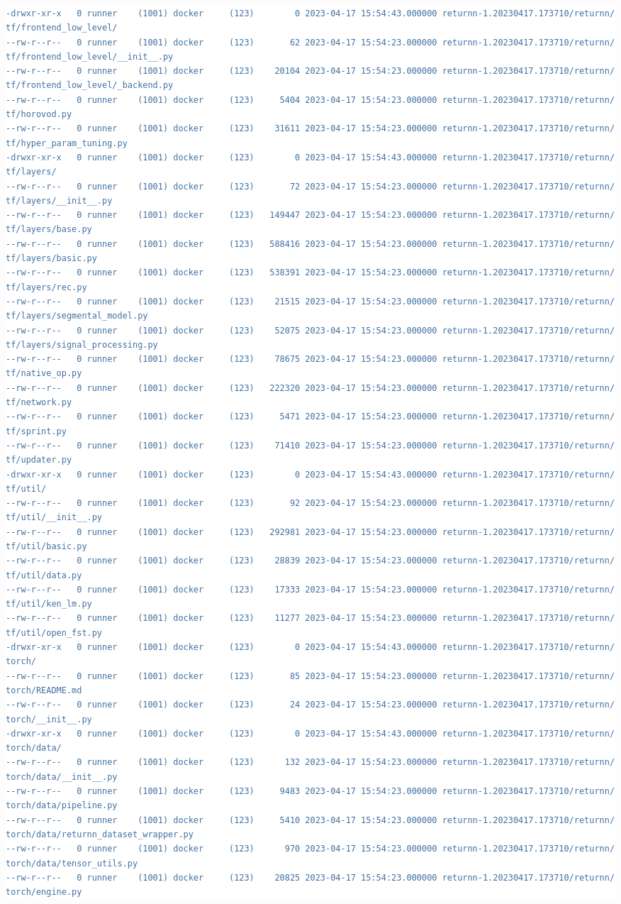 ```diff
-drwxr-xr-x   0 runner    (1001) docker     (123)        0 2023-04-17 15:54:43.000000 returnn-1.20230417.173710/returnn/tf/frontend_low_level/
--rw-r--r--   0 runner    (1001) docker     (123)       62 2023-04-17 15:54:23.000000 returnn-1.20230417.173710/returnn/tf/frontend_low_level/__init__.py
--rw-r--r--   0 runner    (1001) docker     (123)    20104 2023-04-17 15:54:23.000000 returnn-1.20230417.173710/returnn/tf/frontend_low_level/_backend.py
--rw-r--r--   0 runner    (1001) docker     (123)     5404 2023-04-17 15:54:23.000000 returnn-1.20230417.173710/returnn/tf/horovod.py
--rw-r--r--   0 runner    (1001) docker     (123)    31611 2023-04-17 15:54:23.000000 returnn-1.20230417.173710/returnn/tf/hyper_param_tuning.py
-drwxr-xr-x   0 runner    (1001) docker     (123)        0 2023-04-17 15:54:43.000000 returnn-1.20230417.173710/returnn/tf/layers/
--rw-r--r--   0 runner    (1001) docker     (123)       72 2023-04-17 15:54:23.000000 returnn-1.20230417.173710/returnn/tf/layers/__init__.py
--rw-r--r--   0 runner    (1001) docker     (123)   149447 2023-04-17 15:54:23.000000 returnn-1.20230417.173710/returnn/tf/layers/base.py
--rw-r--r--   0 runner    (1001) docker     (123)   588416 2023-04-17 15:54:23.000000 returnn-1.20230417.173710/returnn/tf/layers/basic.py
--rw-r--r--   0 runner    (1001) docker     (123)   538391 2023-04-17 15:54:23.000000 returnn-1.20230417.173710/returnn/tf/layers/rec.py
--rw-r--r--   0 runner    (1001) docker     (123)    21515 2023-04-17 15:54:23.000000 returnn-1.20230417.173710/returnn/tf/layers/segmental_model.py
--rw-r--r--   0 runner    (1001) docker     (123)    52075 2023-04-17 15:54:23.000000 returnn-1.20230417.173710/returnn/tf/layers/signal_processing.py
--rw-r--r--   0 runner    (1001) docker     (123)    78675 2023-04-17 15:54:23.000000 returnn-1.20230417.173710/returnn/tf/native_op.py
--rw-r--r--   0 runner    (1001) docker     (123)   222320 2023-04-17 15:54:23.000000 returnn-1.20230417.173710/returnn/tf/network.py
--rw-r--r--   0 runner    (1001) docker     (123)     5471 2023-04-17 15:54:23.000000 returnn-1.20230417.173710/returnn/tf/sprint.py
--rw-r--r--   0 runner    (1001) docker     (123)    71410 2023-04-17 15:54:23.000000 returnn-1.20230417.173710/returnn/tf/updater.py
-drwxr-xr-x   0 runner    (1001) docker     (123)        0 2023-04-17 15:54:43.000000 returnn-1.20230417.173710/returnn/tf/util/
--rw-r--r--   0 runner    (1001) docker     (123)       92 2023-04-17 15:54:23.000000 returnn-1.20230417.173710/returnn/tf/util/__init__.py
--rw-r--r--   0 runner    (1001) docker     (123)   292981 2023-04-17 15:54:23.000000 returnn-1.20230417.173710/returnn/tf/util/basic.py
--rw-r--r--   0 runner    (1001) docker     (123)    28839 2023-04-17 15:54:23.000000 returnn-1.20230417.173710/returnn/tf/util/data.py
--rw-r--r--   0 runner    (1001) docker     (123)    17333 2023-04-17 15:54:23.000000 returnn-1.20230417.173710/returnn/tf/util/ken_lm.py
--rw-r--r--   0 runner    (1001) docker     (123)    11277 2023-04-17 15:54:23.000000 returnn-1.20230417.173710/returnn/tf/util/open_fst.py
-drwxr-xr-x   0 runner    (1001) docker     (123)        0 2023-04-17 15:54:43.000000 returnn-1.20230417.173710/returnn/torch/
--rw-r--r--   0 runner    (1001) docker     (123)       85 2023-04-17 15:54:23.000000 returnn-1.20230417.173710/returnn/torch/README.md
--rw-r--r--   0 runner    (1001) docker     (123)       24 2023-04-17 15:54:23.000000 returnn-1.20230417.173710/returnn/torch/__init__.py
-drwxr-xr-x   0 runner    (1001) docker     (123)        0 2023-04-17 15:54:43.000000 returnn-1.20230417.173710/returnn/torch/data/
--rw-r--r--   0 runner    (1001) docker     (123)      132 2023-04-17 15:54:23.000000 returnn-1.20230417.173710/returnn/torch/data/__init__.py
--rw-r--r--   0 runner    (1001) docker     (123)     9483 2023-04-17 15:54:23.000000 returnn-1.20230417.173710/returnn/torch/data/pipeline.py
--rw-r--r--   0 runner    (1001) docker     (123)     5410 2023-04-17 15:54:23.000000 returnn-1.20230417.173710/returnn/torch/data/returnn_dataset_wrapper.py
--rw-r--r--   0 runner    (1001) docker     (123)      970 2023-04-17 15:54:23.000000 returnn-1.20230417.173710/returnn/torch/data/tensor_utils.py
--rw-r--r--   0 runner    (1001) docker     (123)    20825 2023-04-17 15:54:23.000000 returnn-1.20230417.173710/returnn/torch/engine.py
```